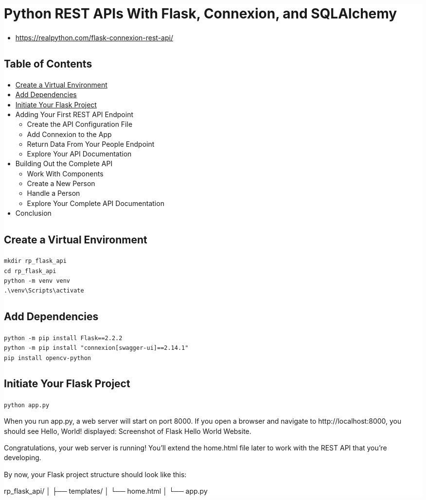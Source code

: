 # Python REST APIs With Flask, Connexion, and SQLAlchemy
- https://realpython.com/flask-connexion-rest-api/

## Table of Contents
- [Create a Virtual Environment](#create-a-virtual-environment)
- [Add Dependencies](#add-dependencies)
- [Initiate Your Flask Project](#initiate-your-flask-project)
- Adding Your First REST API Endpoint
  - Create the API Configuration File
  - Add Connexion to the App
  - Return Data From Your People Endpoint
  - Explore Your API Documentation
- Building Out the Complete API
  - Work With Components
  - Create a New Person
  - Handle a Person
  - Explore Your Complete API Documentation
- Conclusion



## Create a Virtual Environment
```shell
mkdir rp_flask_api
cd rp_flask_api
python -m venv venv
.\venv\Scripts\activate
```

## Add Dependencies
```shell
python -m pip install Flask==2.2.2
python -m pip install "connexion[swagger-ui]==2.14.1"
pip install opencv-python
```

## Initiate Your Flask Project
```shell
python app.py
```

When you run app.py, a web server will start on port 8000. If you open a browser and navigate to http://localhost:8000, you should see Hello, World! displayed:
Screenshot of Flask Hello World Website.

Congratulations, your web server is running! You’ll extend the home.html file later to work with the REST API that you’re developing.

By now, your Flask project structure should look like this:

rp_flask_api/
│
├── templates/
│   └── home.html
│
└── app.py
